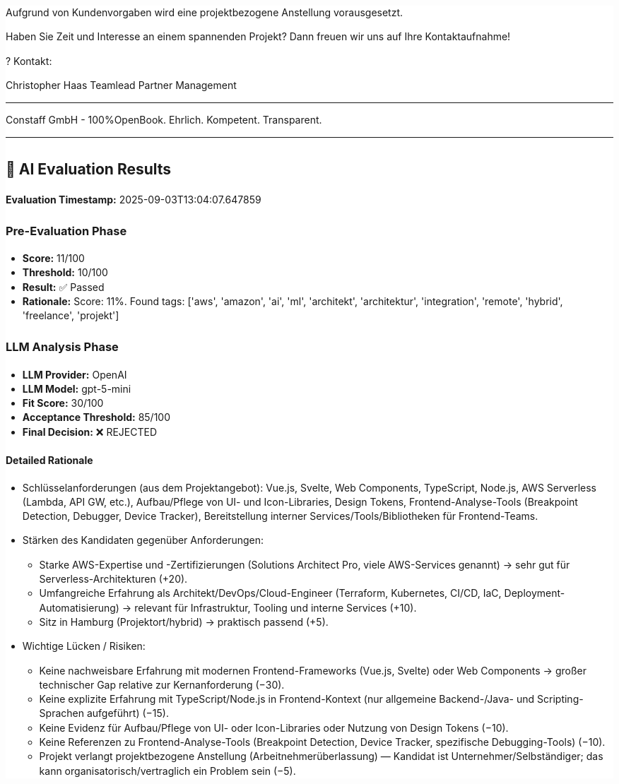 Aufgrund von Kundenvorgaben wird eine projektbezogene Anstellung vorausgesetzt.

Haben Sie Zeit und Interesse an einem spannenden Projekt?
Dann freuen wir uns auf Ihre Kontaktaufnahme!

? Kontakt:

Christopher Haas
Teamlead Partner Management
_________________________________

Constaff GmbH - 100%OpenBook. Ehrlich. Kompetent. Transparent.

---

## 🤖 AI Evaluation Results

**Evaluation Timestamp:** 2025-09-03T13:04:07.647859

### Pre-Evaluation Phase
- **Score:** 11/100
- **Threshold:** 10/100
- **Result:** ✅ Passed
- **Rationale:** Score: 11%. Found tags: ['aws', 'amazon', 'ai', 'ml', 'architekt', 'architektur', 'integration', 'remote', 'hybrid', 'freelance', 'projekt']

### LLM Analysis Phase
- **LLM Provider:** OpenAI
- **LLM Model:** gpt-5-mini
- **Fit Score:** 30/100
- **Acceptance Threshold:** 85/100
- **Final Decision:** ❌ REJECTED

#### Detailed Rationale
- Schlüsselanforderungen (aus dem Projektangebot): Vue.js, Svelte, Web Components, TypeScript, Node.js, AWS Serverless (Lambda, API GW, etc.), Aufbau/Pflege von UI- und Icon-Libraries, Design Tokens, Frontend-Analyse-Tools (Breakpoint Detection, Debugger, Device Tracker), Bereitstellung interner Services/Tools/Bibliotheken für Frontend-Teams.

- Stärken des Kandidaten gegenüber Anforderungen:
  - Starke AWS-Expertise und -Zertifizierungen (Solutions Architect Pro, viele AWS-Services genannt) → sehr gut für Serverless-Architekturen (+20).
  - Umfangreiche Erfahrung als Architekt/DevOps/Cloud-Engineer (Terraform, Kubernetes, CI/CD, IaC, Deployment-Automatisierung) → relevant für Infrastruktur, Tooling und interne Services (+10).
  - Sitz in Hamburg (Projektort/hybrid) → praktisch passend (+5).

- Wichtige Lücken / Risiken:
  - Keine nachweisbare Erfahrung mit modernen Frontend-Frameworks (Vue.js, Svelte) oder Web Components → großer technischer Gap relative zur Kernanforderung (−30).
  - Keine explizite Erfahrung mit TypeScript/Node.js in Frontend-Kontext (nur allgemeine Backend-/Java- und Scripting-Sprachen aufgeführt) (−15).
  - Keine Evidenz für Aufbau/Pflege von UI- oder Icon-Libraries oder Nutzung von Design Tokens (−10).
  - Keine Referenzen zu Frontend-Analyse-Tools (Breakpoint Detection, Device Tracker, spezifische Debugging-Tools) (−10).
  - Projekt verlangt projektbezogene Anstellung (Arbeitnehmerüberlassung) — Kandidat ist Unternehmer/Selbständiger; das kann organisatorisch/vertraglich ein Problem sein (−5).
